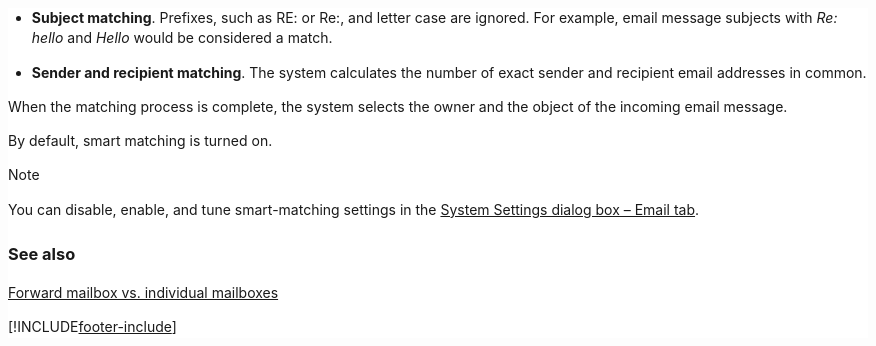 - **Subject matching**. Prefixes, such as RE: or Re:, and letter case are ignored. For example, email message subjects with *Re: hello* and *Hello* would be considered a match.  

- **Sender and recipient matching**. The system calculates the number of exact sender and recipient email addresses in common.  

When the matching process is complete, the system selects the owner and the object of the incoming email message.  

By default, smart matching is turned on.  

> [!NOTE]
>  You can disable, enable, and tune smart-matching settings in the [System Settings dialog box – Email tab](system-settings-dialog-box-email-tab.md).  

### See also  
 [Forward mailbox vs. individual mailboxes](../admin/forward-mailbox-vs-individual-mailboxes.md)


[!INCLUDE[footer-include](../../../includes/footer-banner.md)]

